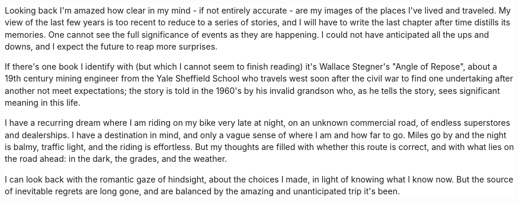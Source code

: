 Looking back I'm amazed how clear in my mind - if not entirely accurate - are my images of the places I've lived and traveled.  My view of the last few years is too recent to reduce to a series of stories, and I will have to write the last chapter after time distills its memories. One cannot see the full significance of events as they are happening. I could not have anticipated all the ups and downs, and I expect the future to reap more surprises.  

If there's one book I identify with (but which I cannot seem to finish reading) it's Wallace Stegner's "Angle of Repose", about a 19th century mining engineer from the Yale Sheffield School who travels west soon after the civil war to find one undertaking after another not meet expectations; the story is told in the 1960's by his invalid grandson who, as he tells the story, sees significant meaning in this life.

I have a recurring dream where I am riding on my bike very late at night, on an unknown commercial road, of endless superstores and dealerships. I have a destination in mind, and only a vague sense of where I am and how far to go. Miles go by and the night is balmy, traffic light, and the riding is effortless. But my thoughts are filled with whether this route is correct, and with what lies on the road ahead: in the dark, the grades, and the weather. 

I can look back with the romantic gaze of hindsight, about the choices I made, in light of knowing what I know now. But the source of inevitable regrets are long gone, and are balanced by the amazing and unanticipated trip it's been. 
